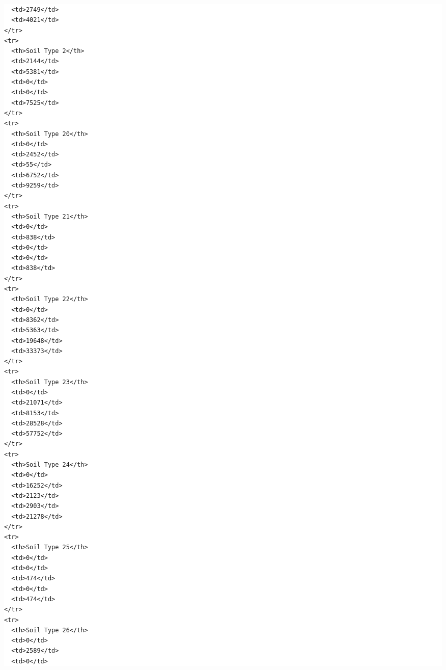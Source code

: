      <td>2749</td>
      <td>4021</td>
    </tr>
    <tr>
      <th>Soil Type 2</th>
      <td>2144</td>
      <td>5381</td>
      <td>0</td>
      <td>0</td>
      <td>7525</td>
    </tr>
    <tr>
      <th>Soil Type 20</th>
      <td>0</td>
      <td>2452</td>
      <td>55</td>
      <td>6752</td>
      <td>9259</td>
    </tr>
    <tr>
      <th>Soil Type 21</th>
      <td>0</td>
      <td>838</td>
      <td>0</td>
      <td>0</td>
      <td>838</td>
    </tr>
    <tr>
      <th>Soil Type 22</th>
      <td>0</td>
      <td>8362</td>
      <td>5363</td>
      <td>19648</td>
      <td>33373</td>
    </tr>
    <tr>
      <th>Soil Type 23</th>
      <td>0</td>
      <td>21071</td>
      <td>8153</td>
      <td>28528</td>
      <td>57752</td>
    </tr>
    <tr>
      <th>Soil Type 24</th>
      <td>0</td>
      <td>16252</td>
      <td>2123</td>
      <td>2903</td>
      <td>21278</td>
    </tr>
    <tr>
      <th>Soil Type 25</th>
      <td>0</td>
      <td>0</td>
      <td>474</td>
      <td>0</td>
      <td>474</td>
    </tr>
    <tr>
      <th>Soil Type 26</th>
      <td>0</td>
      <td>2589</td>
      <td>0</td>